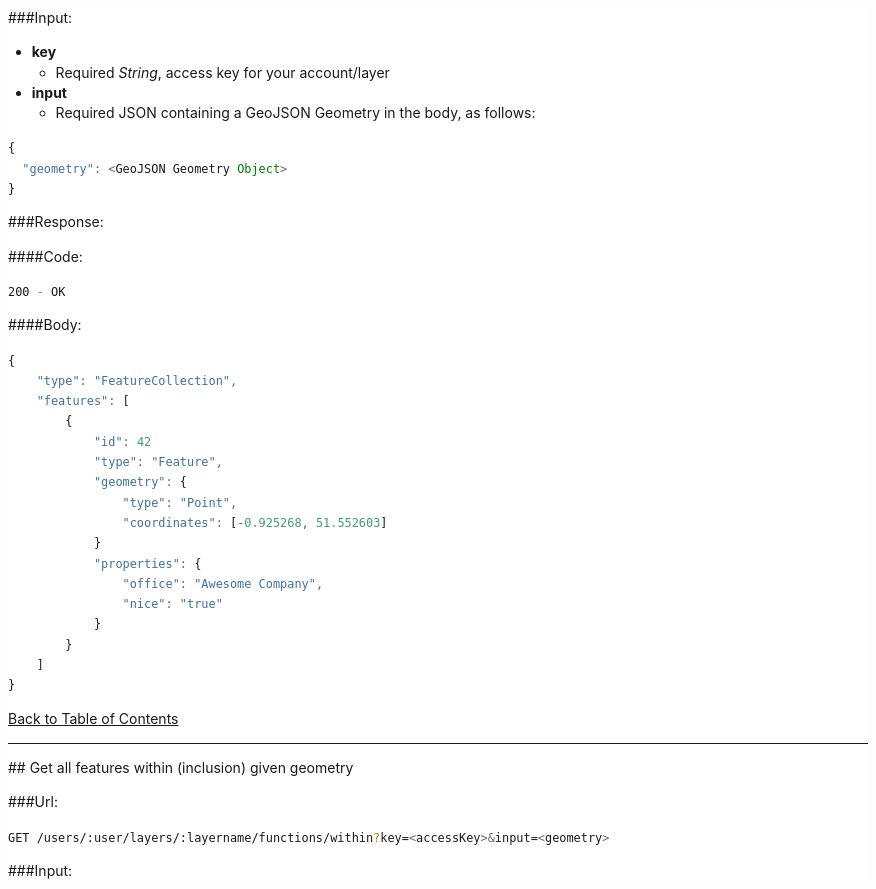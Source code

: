 ###Input:

* **key**
  * Required _String_, access key for your account/layer
* **input**
  * Required JSON containing a GeoJSON Geometry in the body, as follows:

```javascript
{
  "geometry": <GeoJSON Geometry Object>
}
```

###Response:

####Code:

```bash
200 - OK
```

####Body:

```javascript
{
    "type": "FeatureCollection",
    "features": [
        {
            "id": 42
            "type": "Feature",
            "geometry": {
                "type": "Point",
                "coordinates": [-0.925268, 51.552603]
            }
            "properties": {
                "office": "Awesome Company",
                "nice": "true"
            }
        }
    ]
}
```

[Back to Table of Contents](#toc)

---

<div name='get_features_within'></div>
## Get all features within (inclusion) given geometry

###Url:

```bash
GET /users/:user/layers/:layername/functions/within?key=<accessKey>&input=<geometry>
```

###Input:
